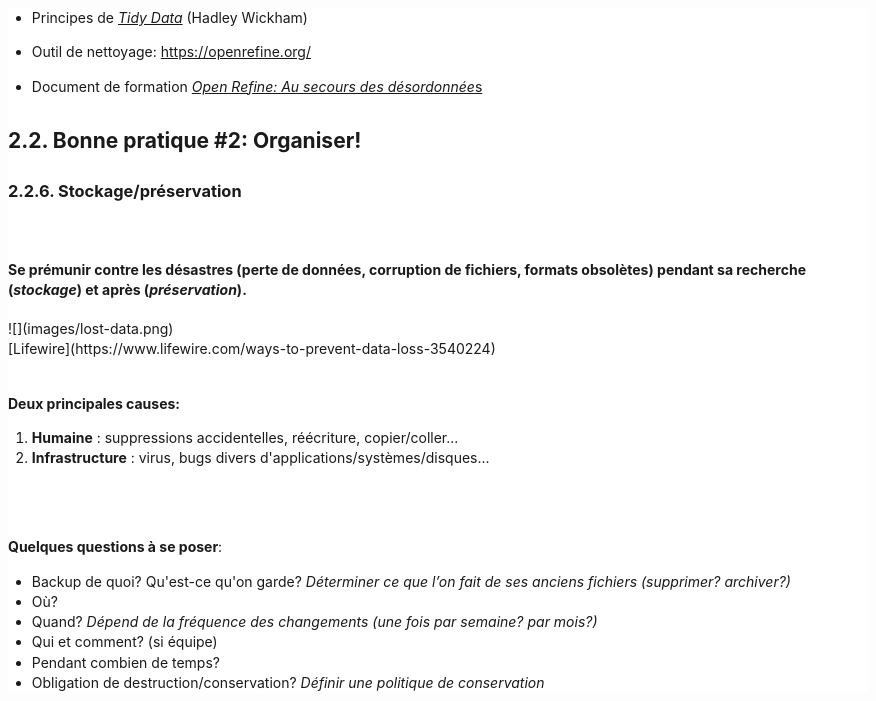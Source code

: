 - Principes de [*Tidy Data*](https://vita.had.co.nz/papers/tidy-data.pdf) (Hadley Wickham)

- Outil de nettoyage: https://openrefine.org/  

- Document de formation [*Open Refine: Au secours des désordonnée*s](https://crlnp.github.io/openrefine/)  

## 2.2. Bonne pratique #2: Organiser!

### 2.2.6. Stockage/préservation

<br>

#### Se prémunir contre les désastres (perte de données, corruption de fichiers, formats obsolètes) pendant sa recherche (*stockage*) et après (*préservation*).

<div class="justify-right"> 
![](images/lost-data.png)
<div class="verytiny "> 
[Lifewire](https://www.lifewire.com/ways-to-prevent-data-loss-3540224)
</div>
</div>
</br>

**Deux principales causes:**  
1. **Humaine** : suppressions accidentelles, réécriture, copier/coller...  
2. **Infrastructure** : virus, bugs divers d'applications/systèmes/disques...  
<br>
<br>

**Quelques questions à se poser**:  
- Backup de quoi? Qu'est-ce qu'on garde? *Déterminer ce que l’on fait de ses anciens fichiers (supprimer? archiver?)*  
- Où?  
- Quand? *Dépend de la fréquence des changements  (une fois par semaine? par mois?)*
- Qui et comment? (si équipe)  
- Pendant combien de temps?  
- Obligation de destruction/conservation? *Définir une politique de conservation*  

